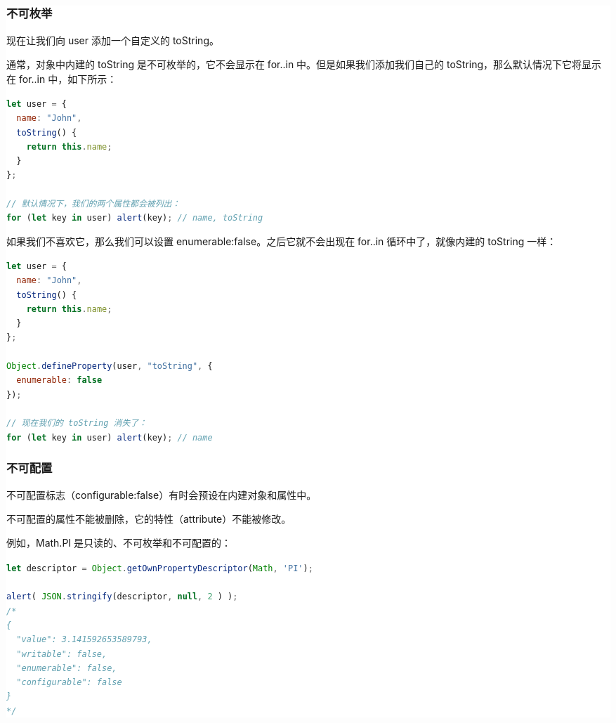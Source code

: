 ### 不可枚举
现在让我们向 user 添加一个自定义的 toString。

通常，对象中内建的 toString 是不可枚举的，它不会显示在 for..in 中。但是如果我们添加我们自己的 toString，那么默认情况下它将显示在 for..in 中，如下所示：

``` javascript
let user = {
  name: "John",
  toString() {
    return this.name;
  }
};

// 默认情况下，我们的两个属性都会被列出：
for (let key in user) alert(key); // name, toString
```
如果我们不喜欢它，那么我们可以设置 enumerable:false。之后它就不会出现在 for..in 循环中了，就像内建的 toString 一样：
``` javascript
let user = {
  name: "John",
  toString() {
    return this.name;
  }
};

Object.defineProperty(user, "toString", {
  enumerable: false
});

// 现在我们的 toString 消失了：
for (let key in user) alert(key); // name
```

### 不可配置

不可配置标志（configurable:false）有时会预设在内建对象和属性中。

不可配置的属性不能被删除，它的特性（attribute）不能被修改。

例如，Math.PI 是只读的、不可枚举和不可配置的：

``` javascript
let descriptor = Object.getOwnPropertyDescriptor(Math, 'PI');

alert( JSON.stringify(descriptor, null, 2 ) );
/*
{
  "value": 3.141592653589793,
  "writable": false,
  "enumerable": false,
  "configurable": false
}
*/
```
